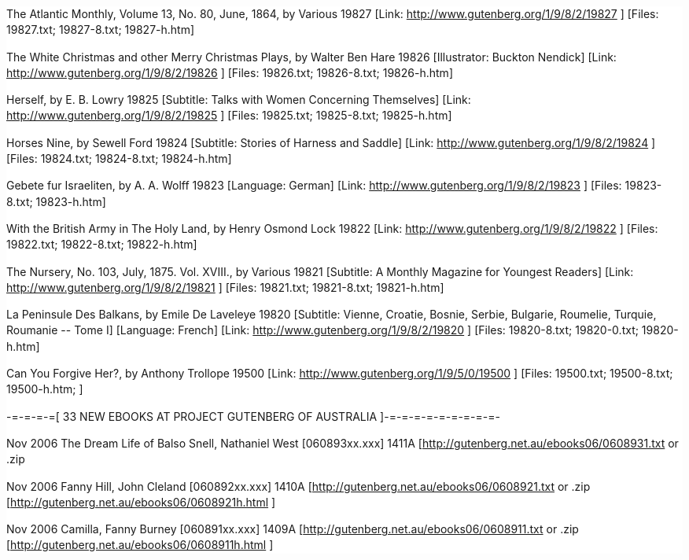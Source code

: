 The Atlantic Monthly, Volume 13, No. 80, June, 1864, by Various          19827
   [Link: http://www.gutenberg.org/1/9/8/2/19827 ]
   [Files: 19827.txt; 19827-8.txt; 19827-h.htm]

The White Christmas and other Merry Christmas Plays, by Walter Ben Hare  19826
   [Illustrator: Buckton Nendick]
   [Link: http://www.gutenberg.org/1/9/8/2/19826 ]
   [Files: 19826.txt; 19826-8.txt; 19826-h.htm]

Herself, by E. B. Lowry                                                  19825
   [Subtitle: Talks with Women Concerning Themselves]
   [Link: http://www.gutenberg.org/1/9/8/2/19825 ]
   [Files: 19825.txt; 19825-8.txt; 19825-h.htm]

Horses Nine, by Sewell Ford                                              19824
   [Subtitle: Stories of Harness and Saddle]
   [Link: http://www.gutenberg.org/1/9/8/2/19824 ]
   [Files: 19824.txt; 19824-8.txt; 19824-h.htm]

Gebete fur Israeliten, by A. A. Wolff                                    19823
   [Language: German]
   [Link: http://www.gutenberg.org/1/9/8/2/19823 ]
   [Files: 19823-8.txt; 19823-h.htm]

With the British Army in The Holy Land, by Henry Osmond Lock             19822
   [Link: http://www.gutenberg.org/1/9/8/2/19822 ]
   [Files: 19822.txt; 19822-8.txt; 19822-h.htm]

The Nursery, No. 103, July, 1875. Vol. XVIII., by Various                19821
   [Subtitle: A Monthly Magazine for Youngest Readers]
   [Link: http://www.gutenberg.org/1/9/8/2/19821 ]
   [Files: 19821.txt; 19821-8.txt; 19821-h.htm]

La Peninsule Des Balkans, by Emile De Laveleye                           19820
   [Subtitle: Vienne, Croatie, Bosnie, Serbie, Bulgarie, Roumelie,
    Turquie, Roumanie -- Tome I]
   [Language: French]
   [Link: http://www.gutenberg.org/1/9/8/2/19820 ]
   [Files: 19820-8.txt; 19820-0.txt; 19820-h.htm]



Can You Forgive Her?, by Anthony Trollope                                19500
   [Link: http://www.gutenberg.org/1/9/5/0/19500 ]
   [Files: 19500.txt; 19500-8.txt; 19500-h.htm; ]


-=-=-=-=[ 33 NEW EBOOKS AT PROJECT GUTENBERG OF AUSTRALIA ]-=-=-=-=-=-=-=-=-=-

Nov 2006 The Dream Life of Balso Snell, Nathaniel West     [060893xx.xxx] 1411A
   [http://gutenberg.net.au/ebooks06/0608931.txt or .zip

Nov 2006 Fanny Hill, John Cleland                          [060892xx.xxx] 1410A
   [http://gutenberg.net.au/ebooks06/0608921.txt or .zip
   [http://gutenberg.net.au/ebooks06/0608921h.html ]

Nov 2006 Camilla, Fanny Burney                             [060891xx.xxx] 1409A
   [http://gutenberg.net.au/ebooks06/0608911.txt or .zip
   [http://gutenberg.net.au/ebooks06/0608911h.html ]
